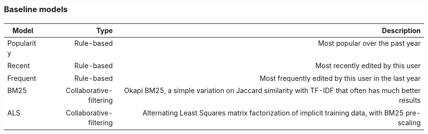 ### Baseline models

| Model | Type | Description |
| - | -:| ---:|
| Popularity | Rule-based | Most popular over the past year |
| Recent | Rule-based | Most recently edited by this user |
| Frequent | Rule-based | Most frequently edited by this user in the last year |
| BM25 | Collaborative-filtering | Okapi BM25, a simple variation on Jaccard similarity with TF-IDF that often has much better results |
| ALS | Collaborative-filtering | Alternating Least Squares matrix factorization of implicit training data, with BM25 pre-scaling |


```python id="3g07BOYfbSUl"

```
